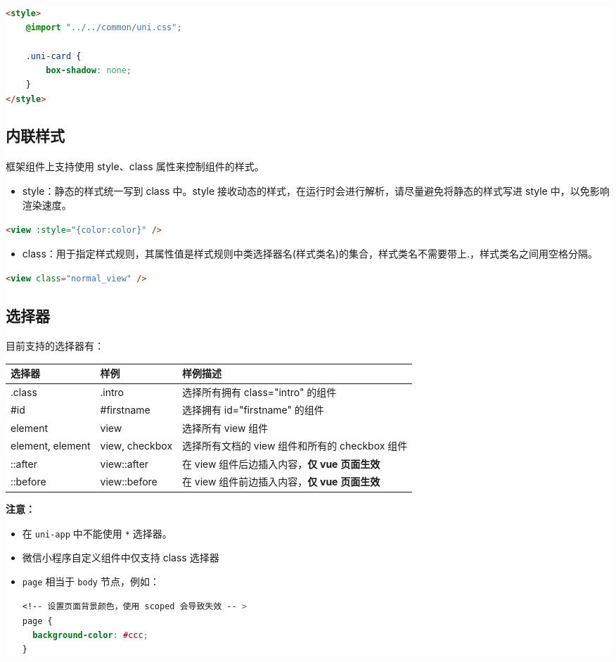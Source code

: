 ```html
<style>
    @import "../../common/uni.css";

    .uni-card {
        box-shadow: none;
    }
</style>
```

## 内联样式

框架组件上支持使用 style、class 属性来控制组件的样式。

- style：静态的样式统一写到 class 中。style 接收动态的样式，在运行时会进行解析，请尽量避免将静态的样式写进 style 中，以免影响渲染速度。

```html
<view :style="{color:color}" />
```

- class：用于指定样式规则，其属性值是样式规则中类选择器名(样式类名)的集合，样式类名不需要带上.，样式类名之间用空格分隔。

```html
<view class="normal_view" />
```

## 选择器

目前支持的选择器有：

| 选择器           | 样例           | 样例描述                                       |
| :--------------- | :------------- | :--------------------------------------------- |
| .class           | .intro         | 选择所有拥有 class="intro" 的组件              |
| #id              | #firstname     | 选择拥有 id="firstname" 的组件                 |
| element          | view           | 选择所有 view 组件                             |
| element, element | view, checkbox | 选择所有文档的 view 组件和所有的 checkbox 组件 |
| ::after          | view::after    | 在 view 组件后边插入内容，**仅 vue 页面生效**  |
| ::before         | view::before   | 在 view 组件前边插入内容，**仅 vue 页面生效**  |

**注意：**

- 在 `uni-app` 中不能使用 `*` 选择器。
- 微信小程序自定义组件中仅支持 class 选择器
- `page` 相当于 `body` 节点，例如：

  ```css
  <!-- 设置页面背景颜色，使用 scoped 会导致失效 -- >
  page {
    background-color: #ccc;
  }
  ```
